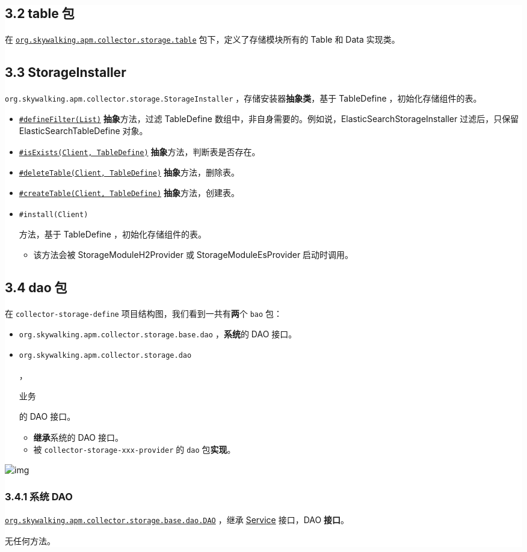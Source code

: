 ## 3.2 table 包

在 [`org.skywalking.apm.collector.storage.table`](https://github.com/YunaiV/skywalking/tree/445bf9da669784b28d24f2e31576d3b0673c2852/apm-collector/apm-collector-storage/collector-storage-define/src/main/java/org/skywalking/apm/collector/storage/table) 包下，定义了存储模块所有的 Table 和 Data 实现类。

## 3.3 StorageInstaller

`org.skywalking.apm.collector.storage.StorageInstaller` ，存储安装器**抽象类**，基于 TableDefine ，初始化存储组件的表。

- [`#defineFilter(List)`](https://github.com/YunaiV/skywalking/blob/2b700457124e7d4f788343d8bcd9a03d2e273aca/apm-collector/apm-collector-storage/collector-storage-define/src/main/java/org/skywalking/apm/collector/storage/StorageInstaller.java#L71) **抽象**方法，过滤 TableDefine 数组中，非自身需要的。例如说，ElasticSearchStorageInstaller 过滤后，只保留 ElasticSearchTableDefine 对象。

- [`#isExists(Client, TableDefine)`](https://github.com/YunaiV/skywalking/blob/2b700457124e7d4f788343d8bcd9a03d2e273aca/apm-collector/apm-collector-storage/collector-storage-define/src/main/java/org/skywalking/apm/collector/storage/StorageInstaller.java#L81) **抽象**方法，判断表是否存在。

- [`#deleteTable(Client, TableDefine)`](https://github.com/YunaiV/skywalking/blob/2b700457124e7d4f788343d8bcd9a03d2e273aca/apm-collector/apm-collector-storage/collector-storage-define/src/main/java/org/skywalking/apm/collector/storage/StorageInstaller.java#L81) **抽象**方法，删除表。

- [`#createTable(Client, TableDefine)`](https://github.com/YunaiV/skywalking/blob/2b700457124e7d4f788343d8bcd9a03d2e273aca/apm-collector/apm-collector-storage/collector-storage-define/src/main/java/org/skywalking/apm/collector/storage/StorageInstaller.java#L81) **抽象**方法，创建表。

- `#install(Client)`

   

  方法，基于 TableDefine ，初始化存储组件的表。

  - 该方法会被 StorageModuleH2Provider 或 StorageModuleEsProvider 启动时调用。

## 3.4 dao 包

在 `collector-storage-define` 项目结构图，我们看到一共有**两**个 `bao` 包：

- `org.skywalking.apm.collector.storage.base.dao` ，**系统**的 DAO 接口。

- ```
  org.skywalking.apm.collector.storage.dao
  ```

   

  ，

  业务

  的 DAO 接口。

  - **继承**系统的 DAO 接口。
  - 被 `collector-storage-xxx-provider` 的 `dao` 包**实现**。

![img](https://static.iocoder.cn/images/SkyWalking/2020_08_20/09.png)

### 3.4.1 系统 DAO

[`org.skywalking.apm.collector.storage.base.dao.DAO`](https://github.com/YunaiV/skywalking/blob/2b700457124e7d4f788343d8bcd9a03d2e273aca/apm-collector/apm-collector-storage/collector-storage-define/src/main/java/org/skywalking/apm/collector/storage/base/dao/DAO.java) ，继承 [Service](https://github.com/YunaiV/skywalking/blob/40823179d7228207b06b603b9a1c09dfc4f78593/apm-collector/apm-collector-core/src/main/java/org/skywalking/apm/collector/core/module/Service.java) 接口，DAO **接口**。

无任何方法。

  ```
